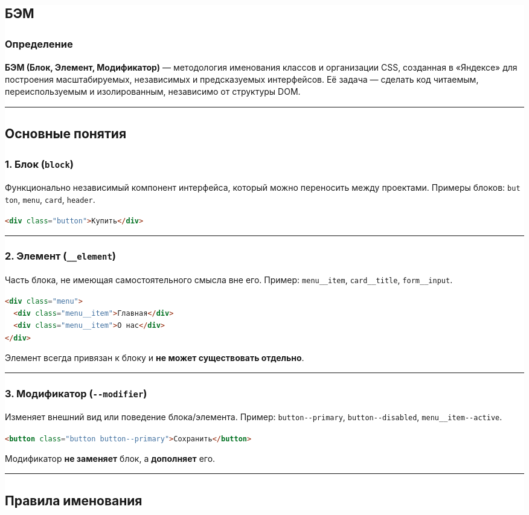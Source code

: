 ## БЭМ

### Определение

**БЭМ (Блок, Элемент, Модификатор)** — методология именования классов и организации CSS, созданная в «Яндексе» для построения масштабируемых, независимых и предсказуемых интерфейсов.
Её задача — сделать код читаемым, переиспользуемым и изолированным, независимо от структуры DOM.

---

## Основные понятия

### 1. Блок (`block`)

Функционально независимый компонент интерфейса, который можно переносить между проектами.
Примеры блоков: `button`, `menu`, `card`, `header`.

```html
<div class="button">Купить</div>
```

---

### 2. Элемент (`__element`)

Часть блока, не имеющая самостоятельного смысла вне его.
Пример: `menu__item`, `card__title`, `form__input`.

```html
<div class="menu">
  <div class="menu__item">Главная</div>
  <div class="menu__item">О нас</div>
</div>
```

Элемент всегда привязан к блоку и **не может существовать отдельно**.

---

### 3. Модификатор (`--modifier`)

Изменяет внешний вид или поведение блока/элемента.
Пример: `button--primary`, `button--disabled`, `menu__item--active`.

```html
<button class="button button--primary">Сохранить</button>
```

Модификатор **не заменяет** блок, а **дополняет** его.

---

## Правила именования
